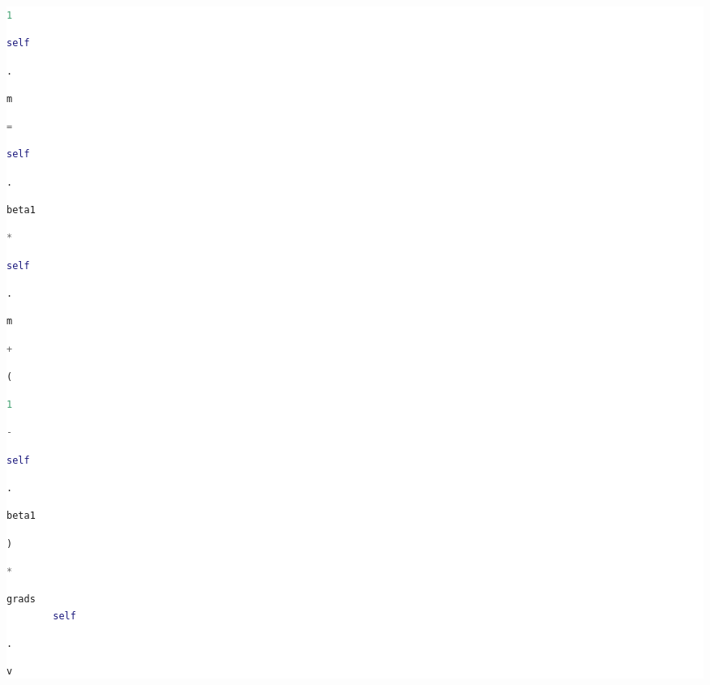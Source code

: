 ```python
1
```
```python
self
```
```python
.
```
```python
m
```
```python
=
```
```python
self
```
```python
.
```
```python
beta1
```
```python
*
```
```python
self
```
```python
.
```
```python
m
```
```python
+
```
```python
(
```
```python
1
```
```python
-
```
```python
self
```
```python
.
```
```python
beta1
```
```python
)
```
```python
*
```
```python
grads
        self
```
```python
.
```
```python
v
```